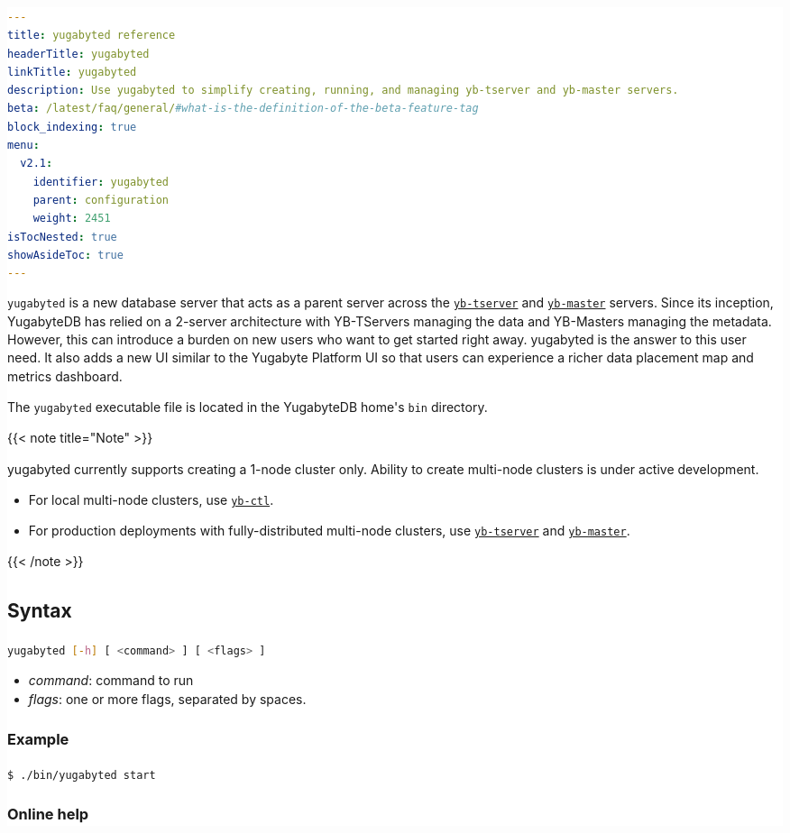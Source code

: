 ```yaml
---
title: yugabyted reference
headerTitle: yugabyted
linkTitle: yugabyted
description: Use yugabyted to simplify creating, running, and managing yb-tserver and yb-master servers.
beta: /latest/faq/general/#what-is-the-definition-of-the-beta-feature-tag
block_indexing: true
menu:
  v2.1:
    identifier: yugabyted
    parent: configuration
    weight: 2451
isTocNested: true
showAsideToc: true
---
```


`yugabyted` is a new database server that acts as a parent server across the [`yb-tserver`](../yb-tserver) and [`yb-master`](../yb-master) servers. Since its inception, YugabyteDB has relied on a 2-server architecture with YB-TServers managing the data and YB-Masters managing the metadata. However, this can introduce a burden on new users who want to get started right away. yugabyted is the answer to this user need. It also adds a new UI similar to the Yugabyte Platform UI so that users can experience a richer data placement map and metrics dashboard.

The `yugabyted` executable file is located in the YugabyteDB home's `bin` directory. 

{{< note title="Note" >}}

yugabyted currently supports creating a 1-node cluster only. Ability to create multi-node clusters is under active development. 

- For local multi-node clusters, use [`yb-ctl`](../../../admin/yb-ctl). 

- For production deployments with fully-distributed multi-node clusters, use [`yb-tserver`](../yb-tserver) and [`yb-master`](../yb-master).

{{< /note >}}

## Syntax

```sh
yugabyted [-h] [ <command> ] [ <flags> ]
```

- *command*: command to run
- *flags*: one or more flags, separated by spaces.

### Example 

```sh
$ ./bin/yugabyted start
```

### Online help
